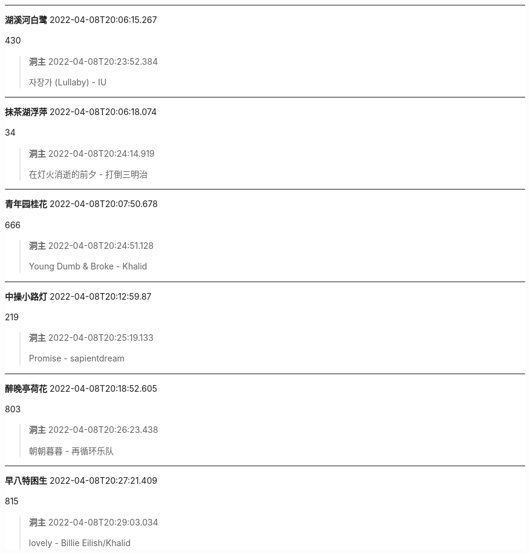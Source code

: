 
---

**湖溪河白鹭** 2022-04-08T20:06:15.267

430

> **洞主** 2022-04-08T20:23:52.384
> 
> 자장가 (Lullaby) - IU


---

**抹茶湖浮萍** 2022-04-08T20:06:18.074

34

> **洞主** 2022-04-08T20:24:14.919
> 
> 在灯火消逝的前夕 - 打倒三明治


---

**青年园桂花** 2022-04-08T20:07:50.678

666

> **洞主** 2022-04-08T20:24:51.128
> 
> Young Dumb & Broke - Khalid


---

**中操小路灯** 2022-04-08T20:12:59.87

219

> **洞主** 2022-04-08T20:25:19.133
> 
> Promise - sapientdream


---

**醉晚亭荷花** 2022-04-08T20:18:52.605

803

> **洞主** 2022-04-08T20:26:23.438
> 
> 朝朝暮暮 - 再循环乐队


---

**早八特困生** 2022-04-08T20:27:21.409

815

> **洞主** 2022-04-08T20:29:03.034
> 
> lovely - Billie Eilish/Khalid
